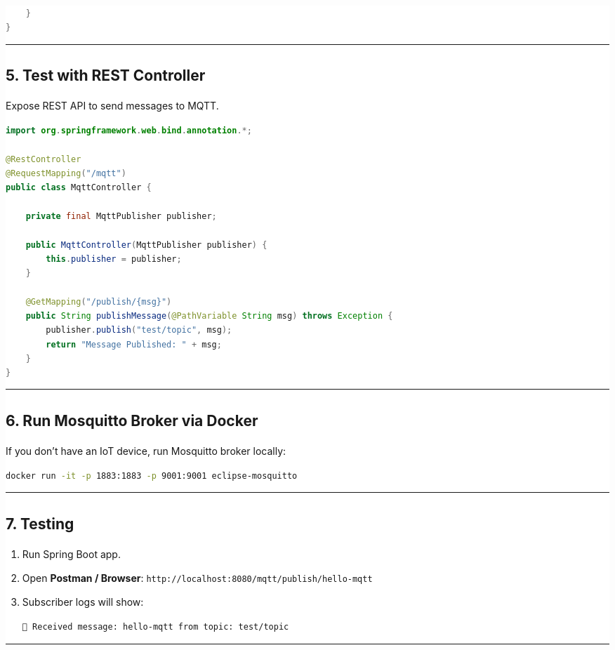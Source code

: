 ```java
    }
}
```

---

## 5. **Test with REST Controller**

Expose REST API to send messages to MQTT.

```java
import org.springframework.web.bind.annotation.*;

@RestController
@RequestMapping("/mqtt")
public class MqttController {

    private final MqttPublisher publisher;

    public MqttController(MqttPublisher publisher) {
        this.publisher = publisher;
    }

    @GetMapping("/publish/{msg}")
    public String publishMessage(@PathVariable String msg) throws Exception {
        publisher.publish("test/topic", msg);
        return "Message Published: " + msg;
    }
}
```

---

## 6. **Run Mosquitto Broker via Docker**

If you don’t have an IoT device, run Mosquitto broker locally:

```bash
docker run -it -p 1883:1883 -p 9001:9001 eclipse-mosquitto
```

---

## 7. **Testing**

1. Run Spring Boot app.
2. Open **Postman / Browser**:
   `http://localhost:8080/mqtt/publish/hello-mqtt`
3. Subscriber logs will show:

   ```
   📩 Received message: hello-mqtt from topic: test/topic
   ```

---